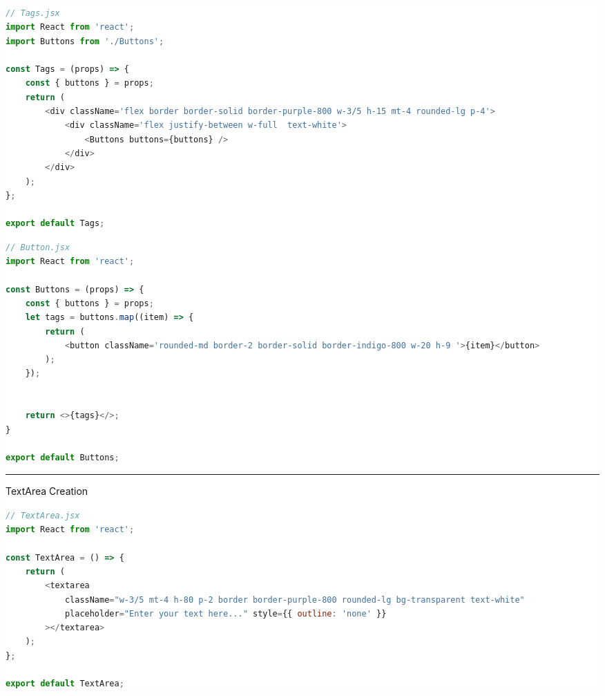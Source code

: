 ```js
// Tags.jsx
import React from 'react';
import Buttons from './Buttons';

const Tags = (props) => {
    const { buttons } = props;
    return (
        <div className='flex border border-solid border-purple-800 w-3/5 h-15 mt-4 rounded-lg p-4'>
            <div className='flex justify-between w-full  text-white'>
                <Buttons buttons={buttons} />
            </div>
        </div>
    );
};

export default Tags;
```

```js
// Button.jsx
import React from 'react';

const Buttons = (props) => {
    const { buttons } = props;
    let tags = buttons.map((item) => {
        return (
            <button className='rounded-md border-2 border-solid border-indigo-800 w-20 h-9 '>{item}</button>
        );
    });


    return <>{tags}</>;
}

export default Buttons;
```

---- 
TextArea Creation

```js
// TextArea.jsx
import React from 'react';

const TextArea = () => {
    return (
        <textarea
            className="w-3/5 mt-4 h-80 p-2 border border-purple-800 rounded-lg bg-transparent text-white"
            placeholder="Enter your text here..." style={{ outline: 'none' }}
        ></textarea>
    );
};

export default TextArea;
```
